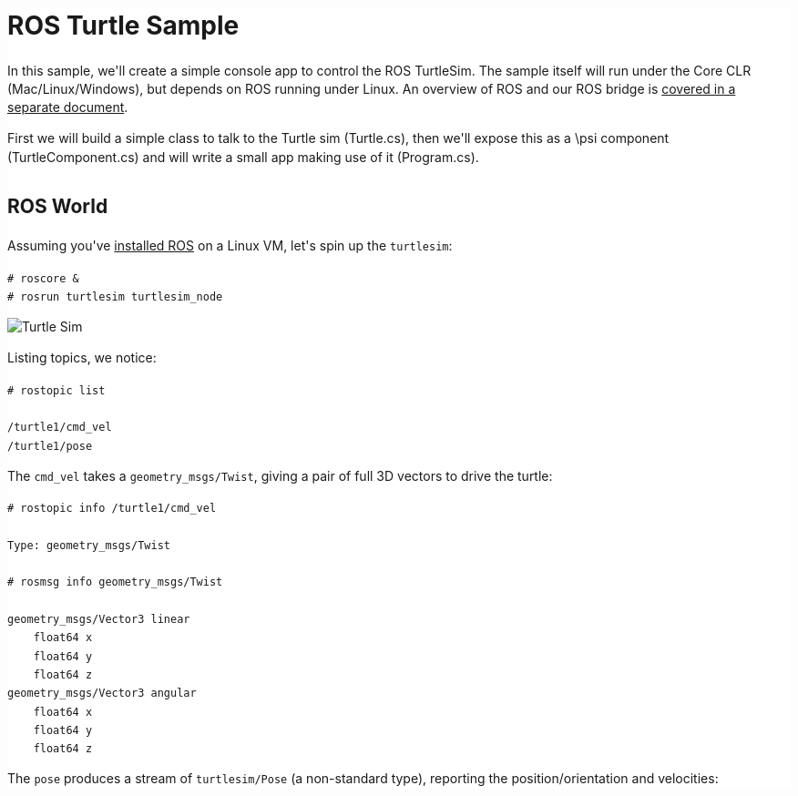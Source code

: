 # ROS Turtle Sample

In this sample, we'll create a simple console app to control the ROS TurtleSim.
The sample itself will run under the Core CLR (Mac/Linux/Windows), but depends on ROS running under Linux.
An overview of ROS and our ROS bridge is [covered in a separate document](https://github.com/microsoft/psi/wiki/ROS-Integration).

First we will build a simple class to talk to the Turtle sim (Turtle.cs), then we'll expose this as a \psi component (TurtleComponent.cs) and will write a small app making use of it (Program.cs).

## ROS World

Assuming you've [installed ROS](http://wiki.ros.org/ROS/Installation) on a Linux VM, let's spin up the `turtlesim`:

```Shell
# roscore &
# rosrun turtlesim turtlesim_node
```

![Turtle Sim](TurtleSim.png)

Listing topics, we notice:

```Shell
# rostopic list

/turtle1/cmd_vel
/turtle1/pose
```

The `cmd_vel` takes a `geometry_msgs/Twist`, giving a pair of full 3D vectors to drive the turtle:

```Shell
# rostopic info /turtle1/cmd_vel

Type: geometry_msgs/Twist

# rosmsg info geometry_msgs/Twist

geometry_msgs/Vector3 linear
    float64 x
    float64 y
    float64 z
geometry_msgs/Vector3 angular
    float64 x
    float64 y
    float64 z
```

The `pose` produces a stream of `turtlesim/Pose` (a non-standard type), reporting the position/orientation and velocities:
